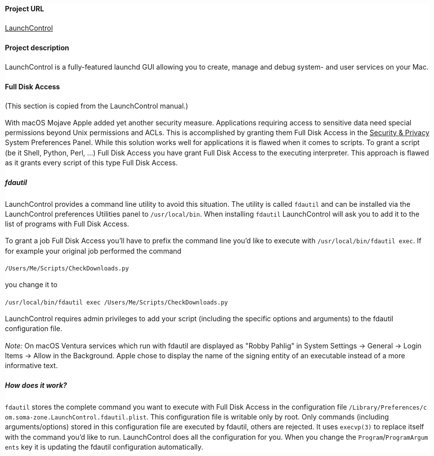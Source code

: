 #### Project URL

[LaunchControl](https://www.soma-zone.com/LaunchControl/)

#### Project description

LaunchControl is a fully-featured launchd GUI allowing you to create, manage and debug system- and
user services on your Mac.

#### Full Disk Access

(This section is copied from the LaunchControl manual.)

With macOS Mojave Apple added yet another security measure. Applications requiring
access to sensitive data need special permissions beyond Unix permissions and
ACLs. This is accomplished by granting them Full Disk Access in the [Security &
Privacy](x-apple.systempreferences:com.apple.preference.security?Privacy_AllFiles) System
Preferences Panel. While this solution works well for applications it is flawed when it comes to
scripts. To grant a script (be it Shell, Python, Perl, …) Full Disk Access you have grant Full
Disk Access to the executing interpreter. This approach is flawed as it grants every script of this
type Full Disk Access.

##### fdautil

LaunchControl provides a command line utility to avoid this situation. The utility is
called `fdautil` and can be installed via the LaunchControl preferences Utilities panel to
`/usr/local/bin`. When installing `fdautil` LaunchControl will ask you to add it to the list of
programs with Full Disk Access.

To grant a job Full Disk Access you’ll have to prefix the command line you’d like to execute
with `/usr/local/bin/fdautil exec`. If for example your original job performed the command

``` shell
/Users/Me/Scripts/CheckDownloads.py
```

you change it to

``` shell
/usr/local/bin/fdautil exec /Users/Me/Scripts/CheckDownloads.py
```

LaunchControl requires admin privileges to add your script (including the specific options and
arguments) to the fdautil configuration file.

_Note:_ On macOS Ventura services which run with fdautil are displayed as "Robby Pahlig" in System
Settings → General → Login Items → Allow in the Background. Apple chose to display the name of
the signing entity of an executable instead of a more informative text.

##### How does it work?

`fdautil` stores the complete command you want to execute with Full Disk Access in the configuration
file `/Library/Preferences/com.soma-zone.LaunchControl.fdautil.plist`. This configuration file is
writable only by root. Only commands (including arguments/options) stored in this configuration
file are executed by fdautil, others are rejected. It uses `execvp(3)` to replace itself with the
command you’d like to run. LaunchControl does all the configuration for you. When you change the
`Program`/`ProgramArguments` key it is updating the fdautil configuration automatically.
